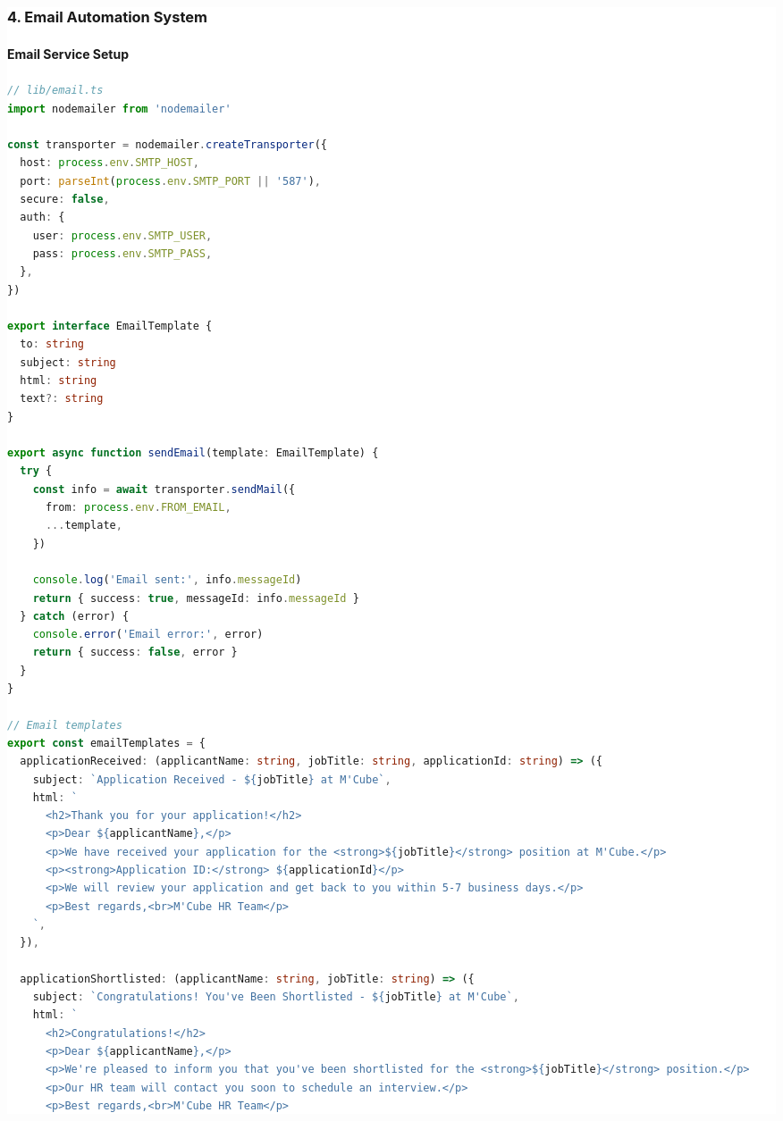 ### 4. Email Automation System

#### Email Service Setup
```typescript
// lib/email.ts
import nodemailer from 'nodemailer'

const transporter = nodemailer.createTransporter({
  host: process.env.SMTP_HOST,
  port: parseInt(process.env.SMTP_PORT || '587'),
  secure: false,
  auth: {
    user: process.env.SMTP_USER,
    pass: process.env.SMTP_PASS,
  },
})

export interface EmailTemplate {
  to: string
  subject: string
  html: string
  text?: string
}

export async function sendEmail(template: EmailTemplate) {
  try {
    const info = await transporter.sendMail({
      from: process.env.FROM_EMAIL,
      ...template,
    })
    
    console.log('Email sent:', info.messageId)
    return { success: true, messageId: info.messageId }
  } catch (error) {
    console.error('Email error:', error)
    return { success: false, error }
  }
}

// Email templates
export const emailTemplates = {
  applicationReceived: (applicantName: string, jobTitle: string, applicationId: string) => ({
    subject: `Application Received - ${jobTitle} at M'Cube`,
    html: `
      <h2>Thank you for your application!</h2>
      <p>Dear ${applicantName},</p>
      <p>We have received your application for the <strong>${jobTitle}</strong> position at M'Cube.</p>
      <p><strong>Application ID:</strong> ${applicationId}</p>
      <p>We will review your application and get back to you within 5-7 business days.</p>
      <p>Best regards,<br>M'Cube HR Team</p>
    `,
  }),
  
  applicationShortlisted: (applicantName: string, jobTitle: string) => ({
    subject: `Congratulations! You've Been Shortlisted - ${jobTitle} at M'Cube`,
    html: `
      <h2>Congratulations!</h2>
      <p>Dear ${applicantName},</p>
      <p>We're pleased to inform you that you've been shortlisted for the <strong>${jobTitle}</strong> position.</p>
      <p>Our HR team will contact you soon to schedule an interview.</p>
      <p>Best regards,<br>M'Cube HR Team</p>
```